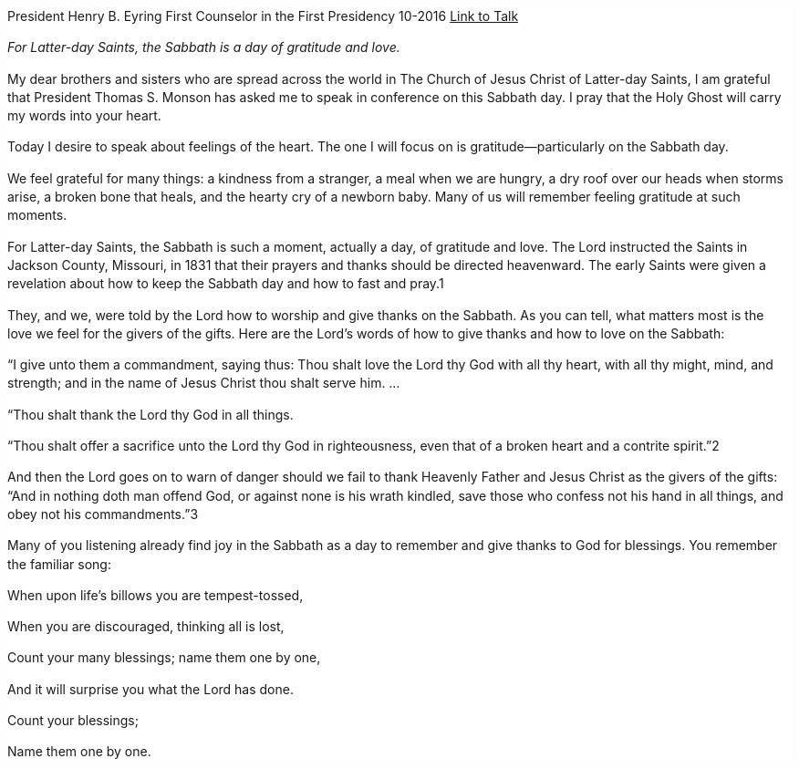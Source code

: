 President Henry B. Eyring
First Counselor in the First Presidency
10-2016
[Link to Talk](https://www.churchofjesuschrist.org/study/general-conference/2016/10/gratitude-on-the-sabbath-day?lang=eng)

_For Latter-day Saints, the Sabbath is a day of gratitude and love._

My dear brothers and sisters who are spread across the world in The Church of Jesus Christ of Latter-day Saints, I am grateful that President Thomas S. Monson has asked me to speak in conference on this Sabbath day. I pray that the Holy Ghost will carry my words into your heart.

Today I desire to speak about feelings of the heart. The one I will focus on is gratitude—particularly on the Sabbath day.

We feel grateful for many things: a kindness from a stranger, a meal when we are hungry, a dry roof over our heads when storms arise, a broken bone that heals, and the hearty cry of a newborn baby. Many of us will remember feeling gratitude at such moments.

For Latter-day Saints, the Sabbath is such a moment, actually a day, of gratitude and love. The Lord instructed the Saints in Jackson County, Missouri, in 1831 that their prayers and thanks should be directed heavenward. The early Saints were given a revelation about how to keep the Sabbath day and how to fast and pray.1

They, and we, were told by the Lord how to worship and give thanks on the Sabbath. As you can tell, what matters most is the love we feel for the givers of the gifts. Here are the Lord’s words of how to give thanks and how to love on the Sabbath:

“I give unto them a commandment, saying thus: Thou shalt love the Lord thy God with all thy heart, with all thy might, mind, and strength; and in the name of Jesus Christ thou shalt serve him. …

“Thou shalt thank the Lord thy God in all things.

“Thou shalt offer a sacrifice unto the Lord thy God in righteousness, even that of a broken heart and a contrite spirit.”2

And then the Lord goes on to warn of danger should we fail to thank Heavenly Father and Jesus Christ as the givers of the gifts: “And in nothing doth man offend God, or against none is his wrath kindled, save those who confess not his hand in all things, and obey not his commandments.”3

Many of you listening already find joy in the Sabbath as a day to remember and give thanks to God for blessings. You remember the familiar song:





When upon life’s billows you are tempest-tossed,

When you are discouraged, thinking all is lost,

Count your many blessings; name them one by one,

And it will surprise you what the Lord has done.





Count your blessings;

Name them one by one.
